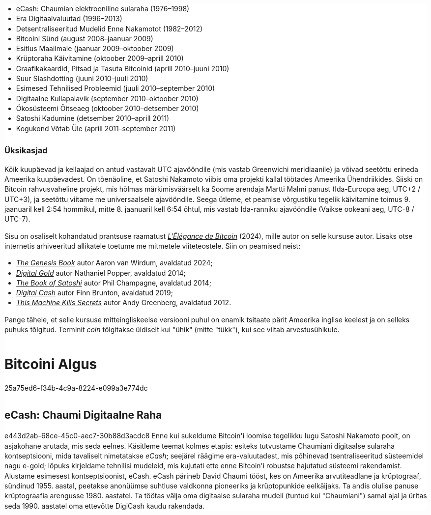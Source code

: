 - eCash: Chaumian elektrooniline sularaha (1976–1998)
- Era Digitaalvaluutad (1996–2013)
- Detsentraliseeritud Mudelid Enne Nakamotot (1982–2012)
- Bitcoini Sünd (august 2008–jaanuar 2009)
- Esitlus Maailmale (jaanuar 2009–oktoober 2009)
- Krüptoraha Käivitamine (oktoober 2009–aprill 2010)
- Graafikakaardid, Pitsad ja Tasuta Bitcoinid (aprill 2010–juuni 2010)
- Suur Slashdotting (juuni 2010–juuli 2010)
- Esimesed Tehnilised Probleemid (juuli 2010–september 2010)
- Digitaalne Kullapalavik (september 2010–oktoober 2010)
- Ökosüsteemi Õitseaeg (oktoober 2010–detsember 2010)
- Satoshi Kadumine (detsember 2010–aprill 2011)
- Kogukond Võtab Üle (aprill 2011–september 2011)

### Üksikasjad

Kõik kuupäevad ja kellaajad on antud vastavalt UTC ajavööndile (mis vastab Greenwichi meridiaanile) ja võivad seetõttu erineda Ameerika kuupäevadest. On tõenäoline, et Satoshi Nakamoto viibis oma projekti kallal töötades Ameerika Ühendriikides. Siiski on Bitcoin rahvusvaheline projekt, mis hõlmas märkimisväärselt ka Soome arendaja Martti Malmi panust (Ida-Euroopa aeg, UTC+2 / UTC+3), ja seetõttu viitame me universaalsele ajavööndile. Seega ütleme, et peamise võrgustiku tegelik käivitamine toimus 9. jaanuaril kell 2:54 hommikul, mitte 8. jaanuaril kell 6:54 õhtul, mis vastab Ida-ranniku ajavööndile (Vaikse ookeani aeg, UTC-8 / UTC-7).

Sisu on osaliselt kohandatud prantsuse raamatust [*L'Élégance de Bitcoin*](https://bitcoinbook.shop/products/lelegance-de-bitcoin) (2024), mille autor on selle kursuse autor. Lisaks otse internetis arhiveeritud allikatele toetume me mitmetele viiteteostele. Siin on peamised neist:

- [*The Genesis Book*](https://store.bitcoinmagazine.com/products/the-genesis-book) autor Aaron van Wirdum, avaldatud 2024;
- [*Digital Gold*](https://www.amazon.com/Digital-Gold-Bitcoin-Millionaires-Reinvent/dp/006236250X) autor Nathaniel Popper, avaldatud 2014;
- [*The Book of Satoshi*](https://www.bookofsatoshi.com/) autor Phil Champagne, avaldatud 2014;
- [*Digital Cash*](https://press.princeton.edu/books/hardcover/9780691179490/digital-cash) autor Finn Brunton, avaldatud 2019;
- [*This Machine Kills Secrets*](https://penguinrandomhouselibrary.com/book/?isbn=9780142180495) autor Andy Greenberg, avaldatud 2012.

Pange tähele, et selle kursuse mitteingliskeelse versiooni puhul on enamik tsitaate pärit Ameerika inglise keelest ja on selleks puhuks tõlgitud. Terminit *coin* tõlgitakse üldiselt kui "ühik" (mitte "tükk"), kui see viitab arvestusühikule.

# Bitcoini Algus
<partId>25a75ed6-f34b-4c9a-8224-e099a3e774dc</partId>

## eCash: Chaumi Digitaalne Raha
<chapterId>e443d2ab-68ce-45c0-aec7-30b88d3acdc8</chapterId>
Enne kui sukeldume Bitcoin'i loomise tegelikku lugu Satoshi Nakamoto poolt, on asjakohane arutada, mis seda eelnes. Käsitleme teemat kolmes etapis: esiteks tutvustame Chaumiani digitaalse sularaha kontseptsiooni, mida tavaliselt nimetatakse *eCash*; seejärel räägime era-valuutadest, mis põhinevad tsentraliseeritud süsteemidel nagu e-gold; lõpuks kirjeldame tehnilisi mudeleid, mis kujutati ette enne Bitcoin'i robustse hajutatud süsteemi rakendamist.
Alustame esimesest kontseptsioonist, eCash. eCash pärineb David Chaumi tööst, kes on Ameerika arvutiteadlane ja krüptograaf, sündinud 1955. aastal, peetakse anonüümse suhtluse valdkonna pioneeriks ja krüptopunkide eelkäijaks. Ta andis olulise panuse krüptograafia arengusse 1980. aastatel. Ta töötas välja oma digitaalse sularaha mudeli (tuntud kui "Chaumiani") samal ajal ja üritas seda 1990. aastatel oma ettevõtte DigiCash kaudu rakendada.

